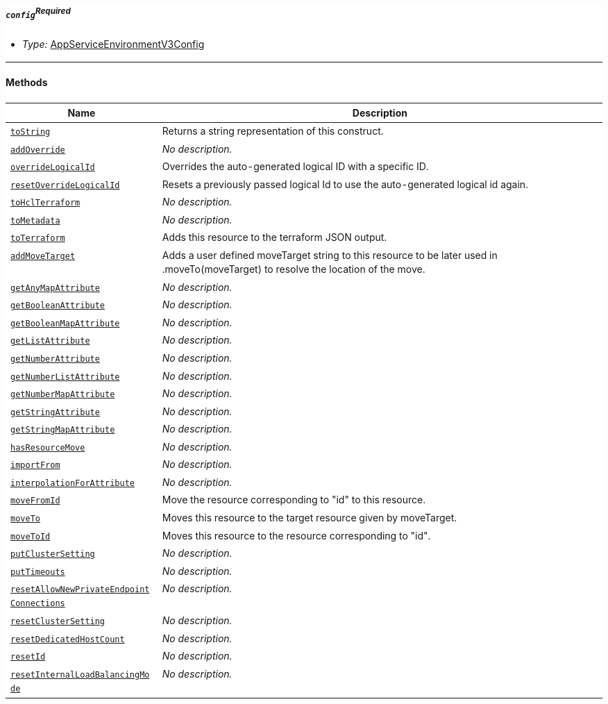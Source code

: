 
##### `config`<sup>Required</sup> <a name="config" id="@cdktf/provider-azurerm.appServiceEnvironmentV3.AppServiceEnvironmentV3.Initializer.parameter.config"></a>

- *Type:* <a href="#@cdktf/provider-azurerm.appServiceEnvironmentV3.AppServiceEnvironmentV3Config">AppServiceEnvironmentV3Config</a>

---

#### Methods <a name="Methods" id="Methods"></a>

| **Name** | **Description** |
| --- | --- |
| <code><a href="#@cdktf/provider-azurerm.appServiceEnvironmentV3.AppServiceEnvironmentV3.toString">toString</a></code> | Returns a string representation of this construct. |
| <code><a href="#@cdktf/provider-azurerm.appServiceEnvironmentV3.AppServiceEnvironmentV3.addOverride">addOverride</a></code> | *No description.* |
| <code><a href="#@cdktf/provider-azurerm.appServiceEnvironmentV3.AppServiceEnvironmentV3.overrideLogicalId">overrideLogicalId</a></code> | Overrides the auto-generated logical ID with a specific ID. |
| <code><a href="#@cdktf/provider-azurerm.appServiceEnvironmentV3.AppServiceEnvironmentV3.resetOverrideLogicalId">resetOverrideLogicalId</a></code> | Resets a previously passed logical Id to use the auto-generated logical id again. |
| <code><a href="#@cdktf/provider-azurerm.appServiceEnvironmentV3.AppServiceEnvironmentV3.toHclTerraform">toHclTerraform</a></code> | *No description.* |
| <code><a href="#@cdktf/provider-azurerm.appServiceEnvironmentV3.AppServiceEnvironmentV3.toMetadata">toMetadata</a></code> | *No description.* |
| <code><a href="#@cdktf/provider-azurerm.appServiceEnvironmentV3.AppServiceEnvironmentV3.toTerraform">toTerraform</a></code> | Adds this resource to the terraform JSON output. |
| <code><a href="#@cdktf/provider-azurerm.appServiceEnvironmentV3.AppServiceEnvironmentV3.addMoveTarget">addMoveTarget</a></code> | Adds a user defined moveTarget string to this resource to be later used in .moveTo(moveTarget) to resolve the location of the move. |
| <code><a href="#@cdktf/provider-azurerm.appServiceEnvironmentV3.AppServiceEnvironmentV3.getAnyMapAttribute">getAnyMapAttribute</a></code> | *No description.* |
| <code><a href="#@cdktf/provider-azurerm.appServiceEnvironmentV3.AppServiceEnvironmentV3.getBooleanAttribute">getBooleanAttribute</a></code> | *No description.* |
| <code><a href="#@cdktf/provider-azurerm.appServiceEnvironmentV3.AppServiceEnvironmentV3.getBooleanMapAttribute">getBooleanMapAttribute</a></code> | *No description.* |
| <code><a href="#@cdktf/provider-azurerm.appServiceEnvironmentV3.AppServiceEnvironmentV3.getListAttribute">getListAttribute</a></code> | *No description.* |
| <code><a href="#@cdktf/provider-azurerm.appServiceEnvironmentV3.AppServiceEnvironmentV3.getNumberAttribute">getNumberAttribute</a></code> | *No description.* |
| <code><a href="#@cdktf/provider-azurerm.appServiceEnvironmentV3.AppServiceEnvironmentV3.getNumberListAttribute">getNumberListAttribute</a></code> | *No description.* |
| <code><a href="#@cdktf/provider-azurerm.appServiceEnvironmentV3.AppServiceEnvironmentV3.getNumberMapAttribute">getNumberMapAttribute</a></code> | *No description.* |
| <code><a href="#@cdktf/provider-azurerm.appServiceEnvironmentV3.AppServiceEnvironmentV3.getStringAttribute">getStringAttribute</a></code> | *No description.* |
| <code><a href="#@cdktf/provider-azurerm.appServiceEnvironmentV3.AppServiceEnvironmentV3.getStringMapAttribute">getStringMapAttribute</a></code> | *No description.* |
| <code><a href="#@cdktf/provider-azurerm.appServiceEnvironmentV3.AppServiceEnvironmentV3.hasResourceMove">hasResourceMove</a></code> | *No description.* |
| <code><a href="#@cdktf/provider-azurerm.appServiceEnvironmentV3.AppServiceEnvironmentV3.importFrom">importFrom</a></code> | *No description.* |
| <code><a href="#@cdktf/provider-azurerm.appServiceEnvironmentV3.AppServiceEnvironmentV3.interpolationForAttribute">interpolationForAttribute</a></code> | *No description.* |
| <code><a href="#@cdktf/provider-azurerm.appServiceEnvironmentV3.AppServiceEnvironmentV3.moveFromId">moveFromId</a></code> | Move the resource corresponding to "id" to this resource. |
| <code><a href="#@cdktf/provider-azurerm.appServiceEnvironmentV3.AppServiceEnvironmentV3.moveTo">moveTo</a></code> | Moves this resource to the target resource given by moveTarget. |
| <code><a href="#@cdktf/provider-azurerm.appServiceEnvironmentV3.AppServiceEnvironmentV3.moveToId">moveToId</a></code> | Moves this resource to the resource corresponding to "id". |
| <code><a href="#@cdktf/provider-azurerm.appServiceEnvironmentV3.AppServiceEnvironmentV3.putClusterSetting">putClusterSetting</a></code> | *No description.* |
| <code><a href="#@cdktf/provider-azurerm.appServiceEnvironmentV3.AppServiceEnvironmentV3.putTimeouts">putTimeouts</a></code> | *No description.* |
| <code><a href="#@cdktf/provider-azurerm.appServiceEnvironmentV3.AppServiceEnvironmentV3.resetAllowNewPrivateEndpointConnections">resetAllowNewPrivateEndpointConnections</a></code> | *No description.* |
| <code><a href="#@cdktf/provider-azurerm.appServiceEnvironmentV3.AppServiceEnvironmentV3.resetClusterSetting">resetClusterSetting</a></code> | *No description.* |
| <code><a href="#@cdktf/provider-azurerm.appServiceEnvironmentV3.AppServiceEnvironmentV3.resetDedicatedHostCount">resetDedicatedHostCount</a></code> | *No description.* |
| <code><a href="#@cdktf/provider-azurerm.appServiceEnvironmentV3.AppServiceEnvironmentV3.resetId">resetId</a></code> | *No description.* |
| <code><a href="#@cdktf/provider-azurerm.appServiceEnvironmentV3.AppServiceEnvironmentV3.resetInternalLoadBalancingMode">resetInternalLoadBalancingMode</a></code> | *No description.* |